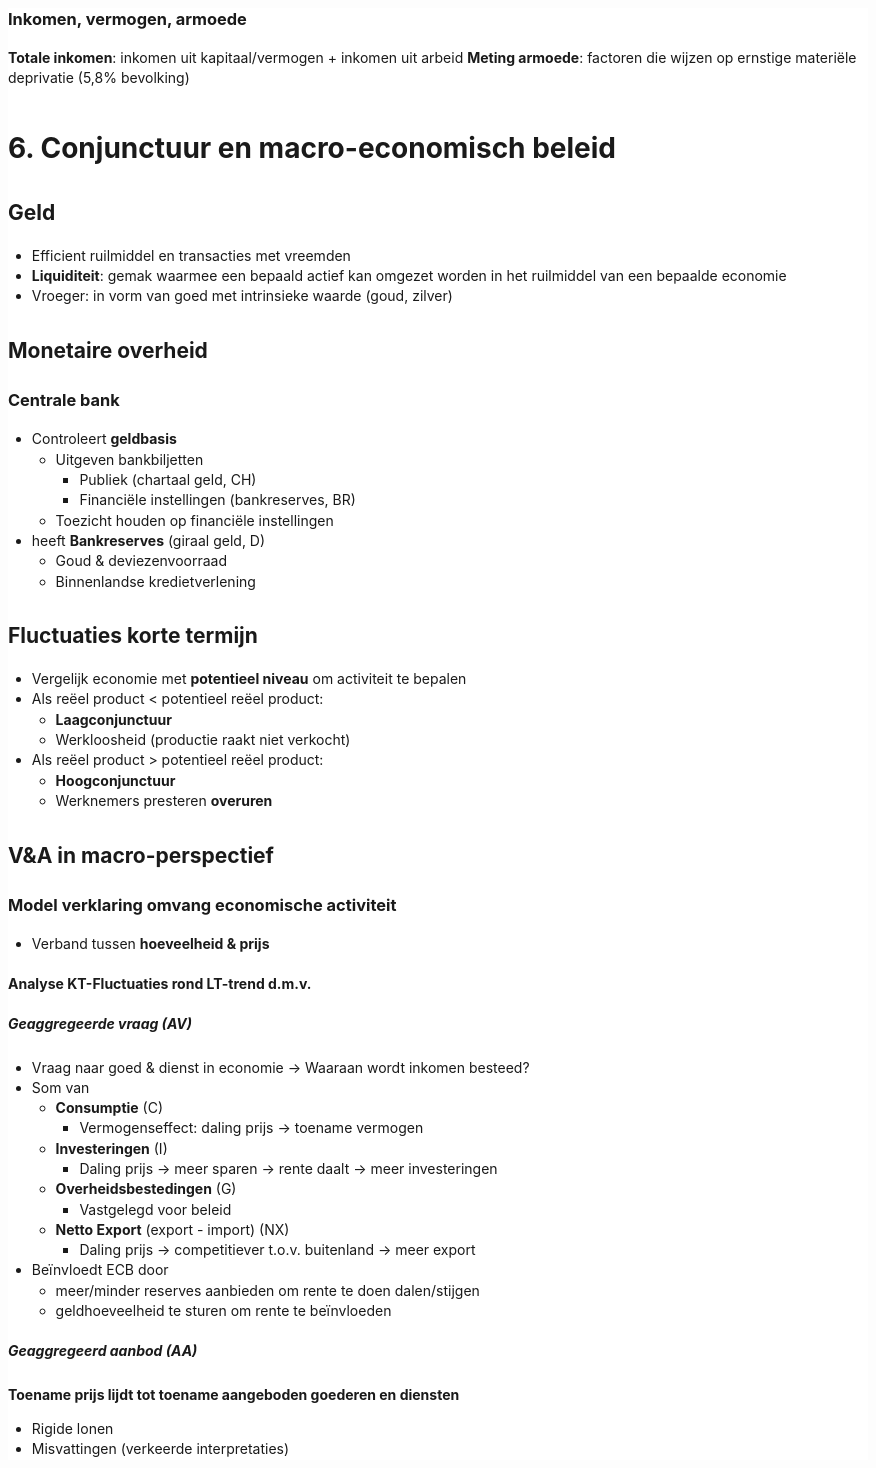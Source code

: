 ### Inkomen, vermogen, armoede
**Totale inkomen**: inkomen uit kapitaal/vermogen + inkomen uit arbeid
**Meting armoede**: factoren die wijzen op ernstige materiële deprivatie (5,8% bevolking)

# 6. Conjunctuur en macro-economisch beleid
## Geld
- Efficient ruilmiddel en transacties met vreemden
- **Liquiditeit**: gemak waarmee een bepaald actief kan omgezet worden in het ruilmiddel van een bepaalde economie
- Vroeger: in vorm van goed met intrinsieke waarde (goud, zilver)

## Monetaire overheid
### Centrale bank
- Controleert **geldbasis**
	- Uitgeven bankbiljetten
		- Publiek (chartaal geld, CH)
		- Financiële instellingen (bankreserves, BR)
	- Toezicht houden op financiële instellingen 
- heeft **Bankreserves** (giraal geld, D)
	- Goud & deviezenvoorraad 
	- Binnenlandse kredietverlening

## Fluctuaties korte termijn
- Vergelijk economie met **potentieel niveau** om activiteit te bepalen
- Als reëel product < potentieel reëel product:
	- **Laagconjunctuur**
	- Werkloosheid (productie raakt niet verkocht)
- Als reëel product > potentieel reëel product:
	- **Hoogconjunctuur**
	- Werknemers presteren **overuren**

## V&A in macro-perspectief
### Model verklaring omvang economische activiteit
- Verband tussen **hoeveelheid & prijs**

#### Analyse KT-Fluctuaties rond LT-trend d.m.v.
##### Geaggregeerde vraag (AV)
- Vraag naar goed & dienst in economie 
	→ Waaraan wordt inkomen besteed?
- Som van 
	- **Consumptie** (C)
		- Vermogenseffect: daling prijs -> toename vermogen
	- **Investeringen** (I)
		- Daling prijs -> meer sparen -> rente daalt -> meer investeringen
	- **Overheidsbestedingen** (G)
		- Vastgelegd voor beleid
	- **Netto Export** (export - import) (NX)
		- Daling prijs -> competitiever t.o.v. buitenland -> meer export
- Beïnvloedt ECB door
	- meer/minder reserves aanbieden om rente te doen dalen/stijgen
	- geldhoeveelheid te sturen om rente te beïnvloeden
##### Geaggregeerd aanbod (AA)
**Toename prijs lijdt tot toename aangeboden goederen en diensten**
- Rigide lonen 
- Misvattingen (verkeerde interpretaties)

